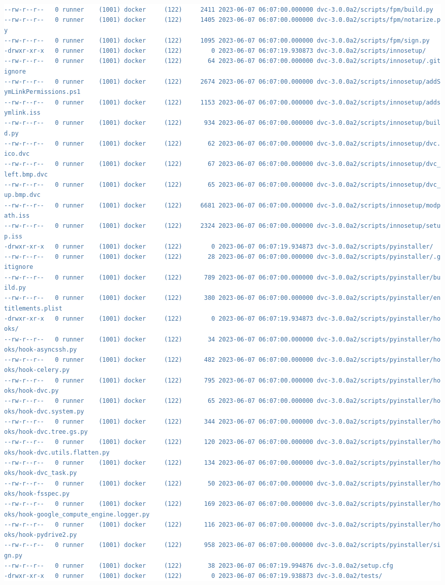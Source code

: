 ```diff
--rw-r--r--   0 runner    (1001) docker     (122)     2411 2023-06-07 06:07:00.000000 dvc-3.0.0a2/scripts/fpm/build.py
--rw-r--r--   0 runner    (1001) docker     (122)     1405 2023-06-07 06:07:00.000000 dvc-3.0.0a2/scripts/fpm/notarize.py
--rw-r--r--   0 runner    (1001) docker     (122)     1095 2023-06-07 06:07:00.000000 dvc-3.0.0a2/scripts/fpm/sign.py
-drwxr-xr-x   0 runner    (1001) docker     (122)        0 2023-06-07 06:07:19.930873 dvc-3.0.0a2/scripts/innosetup/
--rw-r--r--   0 runner    (1001) docker     (122)       64 2023-06-07 06:07:00.000000 dvc-3.0.0a2/scripts/innosetup/.gitignore
--rw-r--r--   0 runner    (1001) docker     (122)     2674 2023-06-07 06:07:00.000000 dvc-3.0.0a2/scripts/innosetup/addSymLinkPermissions.ps1
--rw-r--r--   0 runner    (1001) docker     (122)     1153 2023-06-07 06:07:00.000000 dvc-3.0.0a2/scripts/innosetup/addsymlink.iss
--rw-r--r--   0 runner    (1001) docker     (122)      934 2023-06-07 06:07:00.000000 dvc-3.0.0a2/scripts/innosetup/build.py
--rw-r--r--   0 runner    (1001) docker     (122)       62 2023-06-07 06:07:00.000000 dvc-3.0.0a2/scripts/innosetup/dvc.ico.dvc
--rw-r--r--   0 runner    (1001) docker     (122)       67 2023-06-07 06:07:00.000000 dvc-3.0.0a2/scripts/innosetup/dvc_left.bmp.dvc
--rw-r--r--   0 runner    (1001) docker     (122)       65 2023-06-07 06:07:00.000000 dvc-3.0.0a2/scripts/innosetup/dvc_up.bmp.dvc
--rw-r--r--   0 runner    (1001) docker     (122)     6681 2023-06-07 06:07:00.000000 dvc-3.0.0a2/scripts/innosetup/modpath.iss
--rw-r--r--   0 runner    (1001) docker     (122)     2324 2023-06-07 06:07:00.000000 dvc-3.0.0a2/scripts/innosetup/setup.iss
-drwxr-xr-x   0 runner    (1001) docker     (122)        0 2023-06-07 06:07:19.934873 dvc-3.0.0a2/scripts/pyinstaller/
--rw-r--r--   0 runner    (1001) docker     (122)       28 2023-06-07 06:07:00.000000 dvc-3.0.0a2/scripts/pyinstaller/.gitignore
--rw-r--r--   0 runner    (1001) docker     (122)      789 2023-06-07 06:07:00.000000 dvc-3.0.0a2/scripts/pyinstaller/build.py
--rw-r--r--   0 runner    (1001) docker     (122)      380 2023-06-07 06:07:00.000000 dvc-3.0.0a2/scripts/pyinstaller/entitlements.plist
-drwxr-xr-x   0 runner    (1001) docker     (122)        0 2023-06-07 06:07:19.934873 dvc-3.0.0a2/scripts/pyinstaller/hooks/
--rw-r--r--   0 runner    (1001) docker     (122)       34 2023-06-07 06:07:00.000000 dvc-3.0.0a2/scripts/pyinstaller/hooks/hook-asyncssh.py
--rw-r--r--   0 runner    (1001) docker     (122)      482 2023-06-07 06:07:00.000000 dvc-3.0.0a2/scripts/pyinstaller/hooks/hook-celery.py
--rw-r--r--   0 runner    (1001) docker     (122)      795 2023-06-07 06:07:00.000000 dvc-3.0.0a2/scripts/pyinstaller/hooks/hook-dvc.py
--rw-r--r--   0 runner    (1001) docker     (122)       65 2023-06-07 06:07:00.000000 dvc-3.0.0a2/scripts/pyinstaller/hooks/hook-dvc.system.py
--rw-r--r--   0 runner    (1001) docker     (122)      344 2023-06-07 06:07:00.000000 dvc-3.0.0a2/scripts/pyinstaller/hooks/hook-dvc.tree.gs.py
--rw-r--r--   0 runner    (1001) docker     (122)      120 2023-06-07 06:07:00.000000 dvc-3.0.0a2/scripts/pyinstaller/hooks/hook-dvc.utils.flatten.py
--rw-r--r--   0 runner    (1001) docker     (122)      134 2023-06-07 06:07:00.000000 dvc-3.0.0a2/scripts/pyinstaller/hooks/hook-dvc_task.py
--rw-r--r--   0 runner    (1001) docker     (122)       50 2023-06-07 06:07:00.000000 dvc-3.0.0a2/scripts/pyinstaller/hooks/hook-fsspec.py
--rw-r--r--   0 runner    (1001) docker     (122)      169 2023-06-07 06:07:00.000000 dvc-3.0.0a2/scripts/pyinstaller/hooks/hook-google_compute_engine.logger.py
--rw-r--r--   0 runner    (1001) docker     (122)      116 2023-06-07 06:07:00.000000 dvc-3.0.0a2/scripts/pyinstaller/hooks/hook-pydrive2.py
--rw-r--r--   0 runner    (1001) docker     (122)      958 2023-06-07 06:07:00.000000 dvc-3.0.0a2/scripts/pyinstaller/sign.py
--rw-r--r--   0 runner    (1001) docker     (122)       38 2023-06-07 06:07:19.994876 dvc-3.0.0a2/setup.cfg
-drwxr-xr-x   0 runner    (1001) docker     (122)        0 2023-06-07 06:07:19.938873 dvc-3.0.0a2/tests/
```